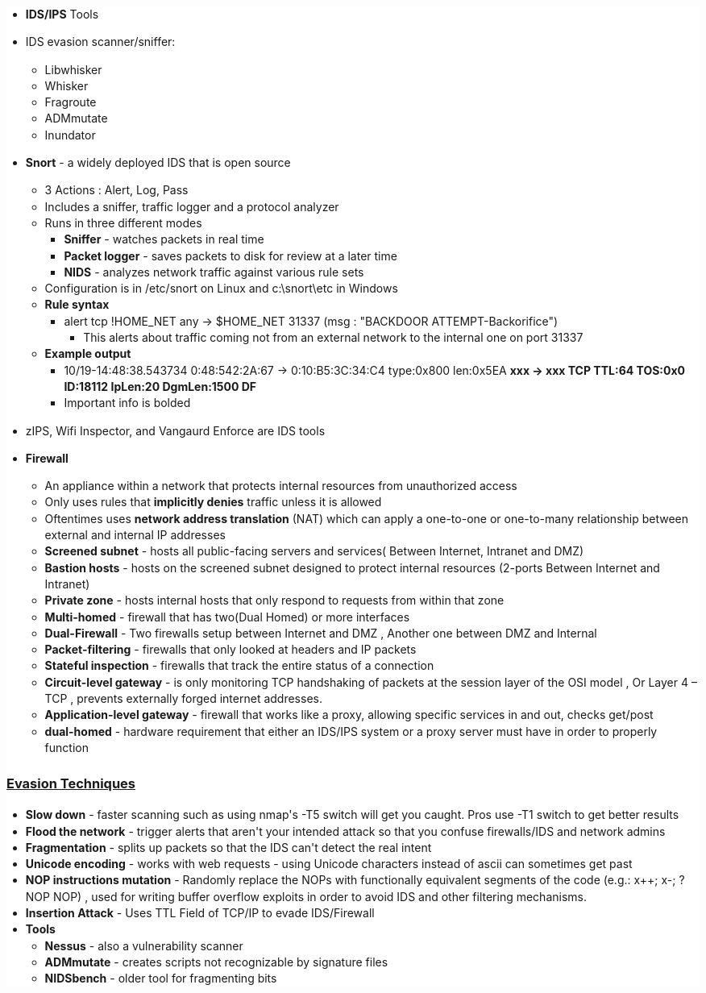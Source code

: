 - **IDS/IPS** Tools
- IDS evasion scanner/sniffer:  
  - Libwhisker 
  - Whisker
  - Fragroute
  - ADMmutate
  - Inundator

- **Snort** - a  widely deployed IDS that is open source
  - 3 Actions : Alert, Log, Pass
  - Includes a sniffer, traffic logger and a protocol analyzer
  - Runs in three different modes
    - **Sniffer** - watches packets in real time
    - **Packet logger** - saves packets to disk for review at a later time
    - **NIDS** - analyzes network traffic against various rule sets
  - Configuration is in /etc/snort on Linux and c:\snort\etc in Windows
  - **Rule syntax**
    - alert tcp !HOME_NET any -> $HOME_NET 31337 (msg : "BACKDOOR ATTEMPT-Backorifice")
      - This alerts about traffic coming not from an external network to the internal one on port 31337
  - **Example output**
    - 10/19-14:48:38.543734 0:48:542:2A:67 -> 0:10:B5:3C:34:C4 type:0x800 len:0x5EA
      **xxx -> xxx TCP TTL:64 TOS:0x0 ID:18112 IpLen:20 DgmLen:1500 DF**
    - Important info is bolded
    
- zIPS, Wifi Inspector, and Vangaurd Enforce are IDS tools  
    
- **Firewall**
  - An appliance within a network that protects internal resources from unauthorized access
  - Only uses rules that **implicitly denies** traffic unless it is allowed
  - Oftentimes uses **network address translation** (NAT) which can apply a one-to-one or one-to-many relationship between external and internal IP addresses
  - **Screened subnet** - hosts all public-facing servers and services( Between Internet, Intranet and DMZ)
  - **Bastion hosts** - hosts on the screened subnet designed to protect internal resources (2-ports Between Internet and Intranet)
  - **Private zone** - hosts internal hosts that only respond to requests from within that zone
  - **Multi-homed** - firewall that has two(Dual Homed) or more interfaces
  - **Dual-Firewall** - Two firewalls setup between Internet and DMZ , Another one between DMZ and Internal  
  - **Packet-filtering** - firewalls that only looked at headers and IP packets
  - **Stateful inspection** - firewalls that track the entire status of a connection
  - **Circuit-level gateway** - is only monitoring TCP handshaking of packets at the session layer of the OSI model , Or Layer 4 – TCP , prevents externally forged internet addresses.
  - **Application-level gateway** - firewall that works like a proxy, allowing specific services in and out, checks get/post
  - **dual-homed** - hardware requirement that either an IDS/IPS system or a proxy server must have in order to properly function
  
### <u>Evasion Techniques</u>

- **Slow down** - faster scanning such as using nmap's -T5 switch will get you caught.  Pros use -T1 switch to get better results
- **Flood the network** - trigger alerts that aren't your intended attack so that you confuse firewalls/IDS and network admins
- **Fragmentation** -  splits up packets so that the IDS can't detect the real intent
- **Unicode encoding** - works with web requests - using Unicode characters instead of ascii can sometimes get past
- **NOP instructions mutation** - Randomly replace the NOPs with functionally equivalent segments of the code (e.g.: x++; x-; ? NOP NOP) , used for writing buffer overflow exploits in order to avoid IDS and other filtering mechanisms.
- **Insertion Attack** - Uses TTL Field of TCP/IP to evade IDS/Firewall
- **Tools**
  - **Nessus** - also a vulnerability scanner
  - **ADMmutate** - creates scripts not recognizable by signature files
  - **NIDSbench** - older tool for fragmenting bits
